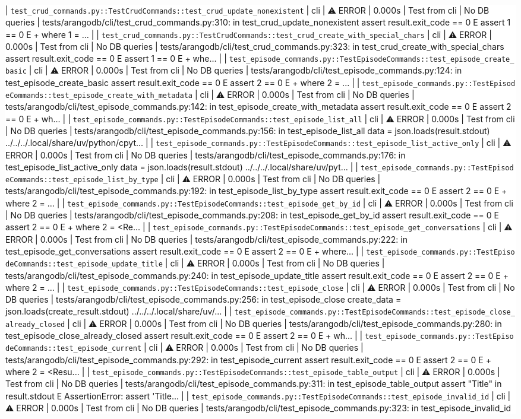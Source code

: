| `test_crud_commands.py::TestCrudCommands::test_crud_update_nonexistent` | cli | ⚠️ ERROR | 0.000s | Test from cli | No DB queries | tests/arangodb/cli/test_crud_commands.py:310: in test_crud_update_nonexistent
    assert result.exit_code == 0
E   assert 1 == 0
E    +  where 1 = ... |
| `test_crud_commands.py::TestCrudCommands::test_crud_create_with_special_chars` | cli | ⚠️ ERROR | 0.000s | Test from cli | No DB queries | tests/arangodb/cli/test_crud_commands.py:323: in test_crud_create_with_special_chars
    assert result.exit_code == 0
E   assert 1 == 0
E    +  whe... |
| `test_episode_commands.py::TestEpisodeCommands::test_episode_create_basic` | cli | ⚠️ ERROR | 0.000s | Test from cli | No DB queries | tests/arangodb/cli/test_episode_commands.py:124: in test_episode_create_basic
    assert result.exit_code == 0
E   assert 2 == 0
E    +  where 2 = ... |
| `test_episode_commands.py::TestEpisodeCommands::test_episode_create_with_metadata` | cli | ⚠️ ERROR | 0.000s | Test from cli | No DB queries | tests/arangodb/cli/test_episode_commands.py:142: in test_episode_create_with_metadata
    assert result.exit_code == 0
E   assert 2 == 0
E    +  wh... |
| `test_episode_commands.py::TestEpisodeCommands::test_episode_list_all` | cli | ⚠️ ERROR | 0.000s | Test from cli | No DB queries | tests/arangodb/cli/test_episode_commands.py:156: in test_episode_list_all
    data = json.loads(result.stdout)
../../../.local/share/uv/python/cpyt... |
| `test_episode_commands.py::TestEpisodeCommands::test_episode_list_active_only` | cli | ⚠️ ERROR | 0.000s | Test from cli | No DB queries | tests/arangodb/cli/test_episode_commands.py:176: in test_episode_list_active_only
    data = json.loads(result.stdout)
../../../.local/share/uv/pyt... |
| `test_episode_commands.py::TestEpisodeCommands::test_episode_list_by_type` | cli | ⚠️ ERROR | 0.000s | Test from cli | No DB queries | tests/arangodb/cli/test_episode_commands.py:192: in test_episode_list_by_type
    assert result.exit_code == 0
E   assert 2 == 0
E    +  where 2 = ... |
| `test_episode_commands.py::TestEpisodeCommands::test_episode_get_by_id` | cli | ⚠️ ERROR | 0.000s | Test from cli | No DB queries | tests/arangodb/cli/test_episode_commands.py:208: in test_episode_get_by_id
    assert result.exit_code == 0
E   assert 2 == 0
E    +  where 2 = <Re... |
| `test_episode_commands.py::TestEpisodeCommands::test_episode_get_conversations` | cli | ⚠️ ERROR | 0.000s | Test from cli | No DB queries | tests/arangodb/cli/test_episode_commands.py:222: in test_episode_get_conversations
    assert result.exit_code == 0
E   assert 2 == 0
E    +  where... |
| `test_episode_commands.py::TestEpisodeCommands::test_episode_update_title` | cli | ⚠️ ERROR | 0.000s | Test from cli | No DB queries | tests/arangodb/cli/test_episode_commands.py:240: in test_episode_update_title
    assert result.exit_code == 0
E   assert 2 == 0
E    +  where 2 = ... |
| `test_episode_commands.py::TestEpisodeCommands::test_episode_close` | cli | ⚠️ ERROR | 0.000s | Test from cli | No DB queries | tests/arangodb/cli/test_episode_commands.py:256: in test_episode_close
    create_data = json.loads(create_result.stdout)
../../../.local/share/uv/... |
| `test_episode_commands.py::TestEpisodeCommands::test_episode_close_already_closed` | cli | ⚠️ ERROR | 0.000s | Test from cli | No DB queries | tests/arangodb/cli/test_episode_commands.py:280: in test_episode_close_already_closed
    assert result.exit_code == 0
E   assert 2 == 0
E    +  wh... |
| `test_episode_commands.py::TestEpisodeCommands::test_episode_current` | cli | ⚠️ ERROR | 0.000s | Test from cli | No DB queries | tests/arangodb/cli/test_episode_commands.py:292: in test_episode_current
    assert result.exit_code == 0
E   assert 2 == 0
E    +  where 2 = <Resu... |
| `test_episode_commands.py::TestEpisodeCommands::test_episode_table_output` | cli | ⚠️ ERROR | 0.000s | Test from cli | No DB queries | tests/arangodb/cli/test_episode_commands.py:311: in test_episode_table_output
    assert "Title" in result.stdout
E   AssertionError: assert 'Title... |
| `test_episode_commands.py::TestEpisodeCommands::test_episode_invalid_id` | cli | ⚠️ ERROR | 0.000s | Test from cli | No DB queries | tests/arangodb/cli/test_episode_commands.py:323: in test_episode_invalid_id